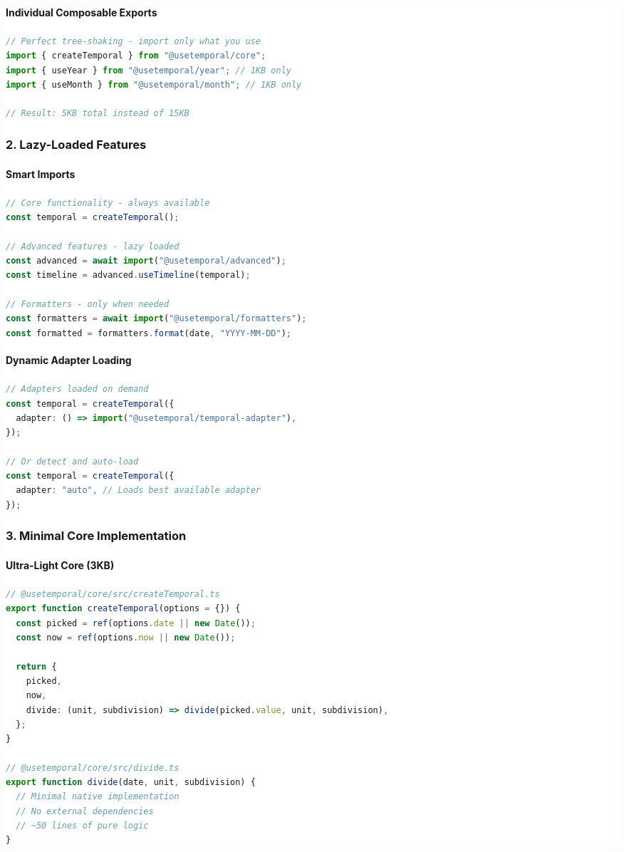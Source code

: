 #### Individual Composable Exports

```typescript
// Perfect tree-shaking - import only what you use
import { createTemporal } from "@usetemporal/core";
import { useYear } from "@usetemporal/year"; // 1KB only
import { useMonth } from "@usetemporal/month"; // 1KB only

// Result: 5KB total instead of 15KB
```

### 2. Lazy-Loaded Features

#### Smart Imports

```typescript
// Core functionality - always available
const temporal = createTemporal();

// Advanced features - lazy loaded
const advanced = await import("@usetemporal/advanced");
const timeline = advanced.useTimeline(temporal);

// Formatters - only when needed
const formatters = await import("@usetemporal/formatters");
const formatted = formatters.format(date, "YYYY-MM-DD");
```

#### Dynamic Adapter Loading

```typescript
// Adapters loaded on demand
const temporal = createTemporal({
  adapter: () => import("@usetemporal/temporal-adapter"),
});

// Or detect and auto-load
const temporal = createTemporal({
  adapter: "auto", // Loads best available adapter
});
```

### 3. Minimal Core Implementation

#### Ultra-Light Core (3KB)

```typescript
// @usetemporal/core/src/createTemporal.ts
export function createTemporal(options = {}) {
  const picked = ref(options.date || new Date());
  const now = ref(options.now || new Date());

  return {
    picked,
    now,
    divide: (unit, subdivision) => divide(picked.value, unit, subdivision),
  };
}

// @usetemporal/core/src/divide.ts
export function divide(date, unit, subdivision) {
  // Minimal native implementation
  // No external dependencies
  // ~50 lines of pure logic
}
```
